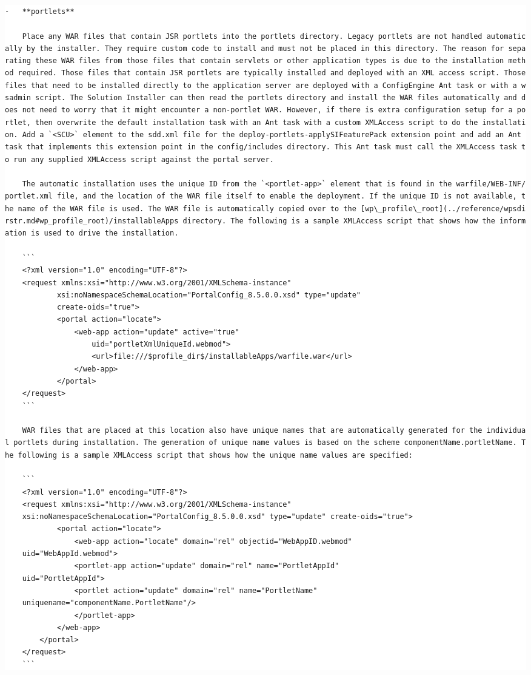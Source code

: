     -   **portlets**

        Place any WAR files that contain JSR portlets into the portlets directory. Legacy portlets are not handled automatically by the installer. They require custom code to install and must not be placed in this directory. The reason for separating these WAR files from those files that contain servlets or other application types is due to the installation method required. Those files that contain JSR portlets are typically installed and deployed with an XML access script. Those files that need to be installed directly to the application server are deployed with a ConfigEngine Ant task or with a wsadmin script. The Solution Installer can then read the portlets directory and install the WAR files automatically and does not need to worry that it might encounter a non-portlet WAR. However, if there is extra configuration setup for a portlet, then overwrite the default installation task with an Ant task with a custom XMLAccess script to do the installation. Add a `<SCU>` element to the sdd.xml file for the deploy-portlets-applySIFeaturePack extension point and add an Ant task that implements this extension point in the config/includes directory. This Ant task must call the XMLAccess task to run any supplied XMLAccess script against the portal server.

        The automatic installation uses the unique ID from the `<portlet-app>` element that is found in the warfile/WEB-INF/portlet.xml file, and the location of the WAR file itself to enable the deployment. If the unique ID is not available, the name of the WAR file is used. The WAR file is automatically copied over to the [wp\_profile\_root](../reference/wpsdirstr.md#wp_profile_root)/installableApps directory. The following is a sample XMLAccess script that shows how the information is used to drive the installation.

        ```
        <?xml version="1.0" encoding="UTF-8"?>
        <request xmlns:xsi="http://www.w3.org/2001/XMLSchema-instance"
        		xsi:noNamespaceSchemaLocation="PortalConfig_8.5.0.0.xsd" type="update"
        		create-oids="true">
        		<portal action="locate">
        			<web-app action="update" active="true"
        				uid="portletXmlUniqueId.webmod">
        				<url>file:///$profile_dir$/installableApps/warfile.war</url>
        			</web-app>
        		</portal>
        </request>
        ```

        WAR files that are placed at this location also have unique names that are automatically generated for the individual portlets during installation. The generation of unique name values is based on the scheme componentName.portletName. The following is a sample XMLAccess script that shows how the unique name values are specified:

        ```
        <?xml version="1.0" encoding="UTF-8"?>
        <request xmlns:xsi="http://www.w3.org/2001/XMLSchema-instance"
        xsi:noNamespaceSchemaLocation="PortalConfig_8.5.0.0.xsd" type="update" create-oids="true">
        		<portal action="locate">
        			<web-app action="locate" domain="rel" objectid="WebAppID.webmod"
        uid="WebAppId.webmod">
        			<portlet-app action="update" domain="rel" name="PortletAppId"
        uid="PortletAppId">
        			<portlet action="update" domain="rel" name="PortletName"
        uniquename="componentName.PortletName"/>
        			</portlet-app>
        		</web-app>
        	</portal>
        </request>
        ```
